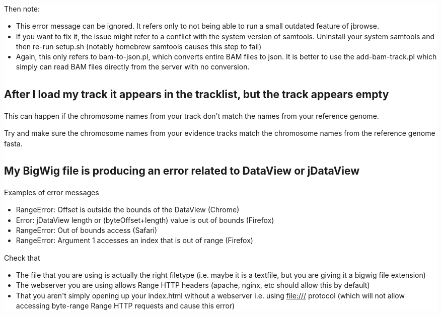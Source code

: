 Then note:

  - This error message can be ignored. It refers only to not being able
    to run a small outdated feature of jbrowse.
  - If you want to fix it, the issue might refer to a conflict with the
    system version of samtools. Uninstall your system samtools and then
    re-run setup.sh (notably homebrew samtools causes this step to fail)
  - Again, this only refers to bam-to-json.pl, which converts entire BAM
    files to json. It is better to use the add-bam-track.pl which simply
    can read BAM files directly from the server with no
conversion.

## After I load my track it appears in the tracklist, but the track appears empty

This can happen if the chromosome names from your track don't match the
names from your reference genome.

Try and make sure the chromosome names from your evidence tracks match
the chromosome names from the reference genome fasta.

## My BigWig file is producing an error related to DataView or jDataView

Examples of error messages

  - RangeError: Offset is outside the bounds of the DataView (Chrome)
  - Error: jDataView length or (byteOffset+length) value is out of
    bounds (Firefox)
  - RangeError: Out of bounds access (Safari)
  - RangeError: Argument 1 accesses an index that is out of range
    (Firefox)

Check that

  - The file that you are using is actually the right filetype (i.e.
    maybe it is a textfile, but you are giving it a bigwig file
    extension)
  - The webserver you are using allows Range HTTP headers (apache,
    nginx, etc should allow this by default)
  - That you aren't simply opening up your index.html without a
    webserver i.e. using <file:///> protocol (which will not allow
    accessing byte-range Range HTTP requests and cause this
error)
